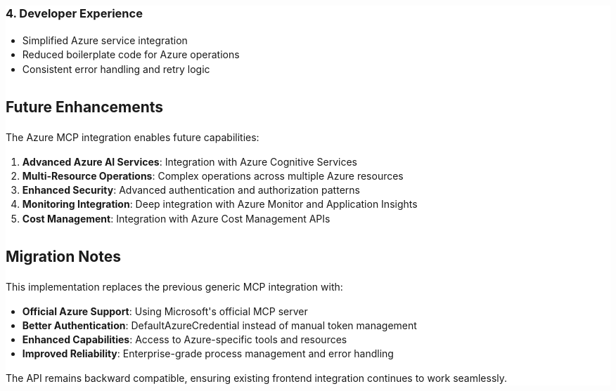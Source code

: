 ### 4. **Developer Experience**
- Simplified Azure service integration
- Reduced boilerplate code for Azure operations
- Consistent error handling and retry logic

## Future Enhancements

The Azure MCP integration enables future capabilities:

1. **Advanced Azure AI Services**: Integration with Azure Cognitive Services
2. **Multi-Resource Operations**: Complex operations across multiple Azure resources
3. **Enhanced Security**: Advanced authentication and authorization patterns
4. **Monitoring Integration**: Deep integration with Azure Monitor and Application Insights
5. **Cost Management**: Integration with Azure Cost Management APIs

## Migration Notes

This implementation replaces the previous generic MCP integration with:

- **Official Azure Support**: Using Microsoft's official MCP server
- **Better Authentication**: DefaultAzureCredential instead of manual token management
- **Enhanced Capabilities**: Access to Azure-specific tools and resources
- **Improved Reliability**: Enterprise-grade process management and error handling

The API remains backward compatible, ensuring existing frontend integration continues to work seamlessly.